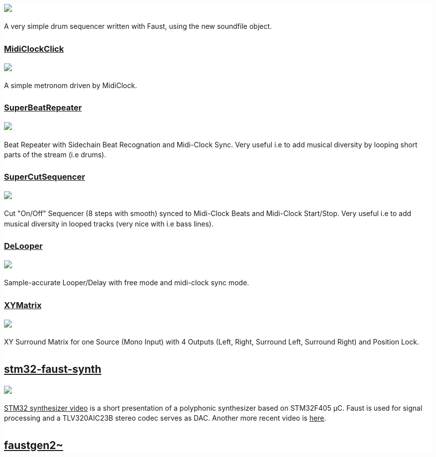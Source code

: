 <a href="https://github.com/sonejostudios/faustdrumseq"><img  width="40%" class="mx-auto d-block" src="img/faustdrumseq.png"></a>  

A very simple drum sequencer written with Faust, using the new soundfile object.

### [MidiClockClick](https://github.com/sonejostudios/MidiClockClick)

<a href="https://github.com/sonejostudios/MidiClockClick"><img  width="30%" class="mx-auto d-block" src="img/midiclockclick.png"></a>  

A simple metronom driven by MidiClock.

### [SuperBeatRepeater](https://github.com/sonejostudios/SuperBeatRepeater)

<a href="https://github.com/sonejostudios/SuperBeatRepeater"><img  width="40%" class="mx-auto d-block" src="img/SuperBeatRepeater.png"></a>  

Beat Repeater with Sidechain Beat Recognation and Midi-Clock Sync. Very useful i.e to add musical diversity by looping short parts of the stream (i.e drums).

### [SuperCutSequencer](https://github.com/sonejostudios/SuperCutSequencer)

<a href="https://github.com/sonejostudios/SuperCutSequencer"><img  width="50%" class="mx-auto d-block" src="img/SuperCutSequencer.png"></a>  

Cut "On/Off" Sequencer (8 steps with smooth) synced to Midi-Clock Beats and Midi-Clock Start/Stop. Very useful i.e to add musical diversity in looped tracks (very nice with i.e bass lines).

###  [DeLooper](https://github.com/sonejostudios/DeLooper)

<a href="https://github.com/sonejostudios/DeLooper"><img  width="30%" class="mx-auto d-block" src="img/DeLooper.png"></a>  

Sample-accurate Looper/Delay with free mode and midi-clock sync mode.

### [XYMatrix](https://github.com/sonejostudios/XYMatrix)

<a href="https://github.com/sonejostudios/XYMatrix"><img  width="60%" class="mx-auto d-block" src="img/xymatrix.png"></a>  

XY Surround Matrix for one Source (Mono Input) with 4 Outputs (Left, Right, Surround Left, Surround Right) and Position Lock.

## [stm32-faust-synth](https://github.com/Jacajack/stm32-faust-synth)

<a href="https://github.com/Jacajack/stm32-faust-synth"><img  width="70%" class="mx-auto d-block" src="img/stm32synth.png"></a>  

[STM32 synthesizer video](https://www.youtube.com/watch?v=7w-DwwoFKhU) is a short presentation of a polyphonic synthesizer based on STM32F405 µC. Faust is used for signal processing and a TLV320AIC23B stereo codec serves as DAC. Another more recent video is [here](https://www.youtube.com/watch?v=sdmgSUM9pkg).

## [faustgen2~](https://github.com/agraef/pd-faustgen)
